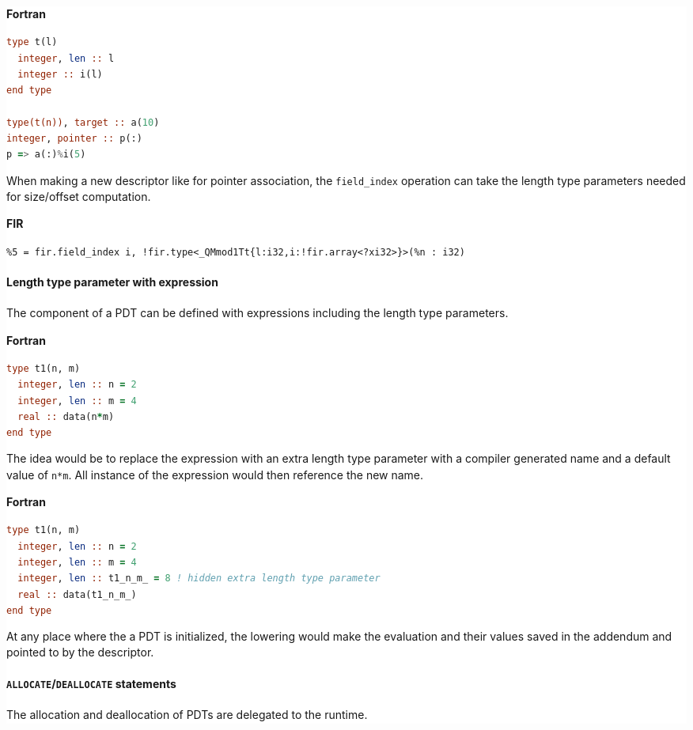 **Fortran**
```fortran
type t(l)
  integer, len :: l
  integer :: i(l)
end type

type(t(n)), target :: a(10)
integer, pointer :: p(:)
p => a(:)%i(5)
```

When making a new descriptor like for pointer association, the `field_index`
operation can take the length type parameters needed for size/offset
computation.

**FIR**
```
%5 = fir.field_index i, !fir.type<_QMmod1Tt{l:i32,i:!fir.array<?xi32>}>(%n : i32)
```

#### Length type parameter with expression

The component of a PDT can be defined with expressions including the length
type parameters.

**Fortran**
```fortran
type t1(n, m)
  integer, len :: n = 2
  integer, len :: m = 4
  real :: data(n*m)
end type
```

The idea would be to replace the expression with an extra length type parameter
with a compiler generated name and a default value of `n*m`. All instance of the
expression would then reference the new name.

**Fortran**
```fortran
type t1(n, m)
  integer, len :: n = 2
  integer, len :: m = 4
  integer, len :: t1_n_m_ = 8 ! hidden extra length type parameter
  real :: data(t1_n_m_)
end type
```

At any place where the a PDT is initialized, the lowering would make the
evaluation and their values saved in the addendum and pointed to by the
descriptor.

#### `ALLOCATE`/`DEALLOCATE` statements

The allocation and deallocation of PDTs are delegated to the runtime.
